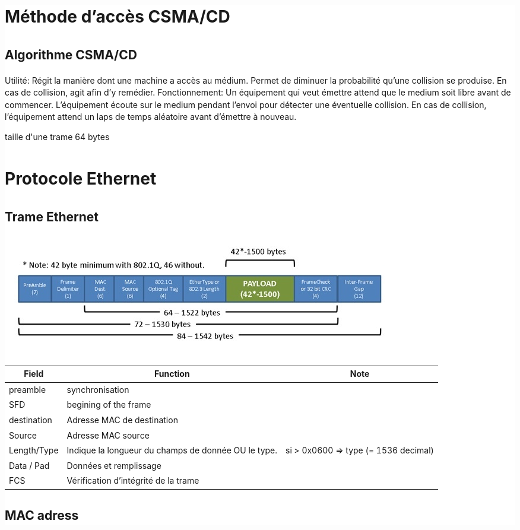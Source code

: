 # Méthode d’accès CSMA/CD

## Algorithme CSMA/CD

Utilité:
Régit la manière dont une machine a accès au médium.
Permet de diminuer la probabilité qu’une collision se produise.
En cas de collision, agit afin d’y remédier.
Fonctionnement:
Un équipement qui veut émettre attend que le medium soit libre avant de commencer.
L’équipement écoute sur le medium pendant l’envoi pour détecter une éventuelle collision.
En cas de collision, l’équipement attend un laps de temps aléatoire avant d’émettre à nouveau.

taille d'une trame 64 bytes

# Protocole Ethernet

## Trame Ethernet

![frame](./img/jumbo-frames--1.jpg)

|Field|Function|Note|
|---|---|---|
|preamble|synchronisation| |
|SFD| begining of the frame| |
|destination|Adresse MAC de destination| |
|Source|Adresse MAC source| |
|Length/Type|Indique la longueur du champs de donnée OU le type.| si > 0x0600 => type (= 1536 decimal) |
|Data / Pad|Données et remplissage| |
|FCS | Vérification d’intégrité de la trame | |



## MAC adress
